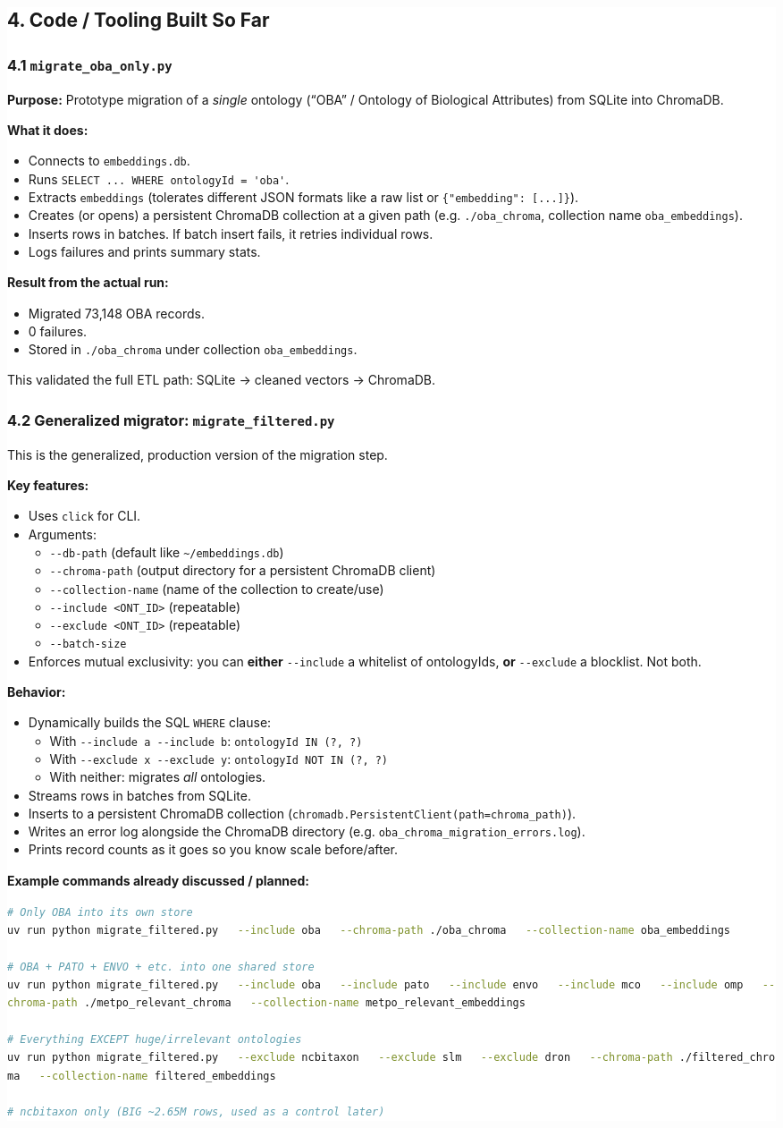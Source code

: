 
## 4. Code / Tooling Built So Far

### 4.1 `migrate_oba_only.py`
**Purpose:** Prototype migration of a *single* ontology (“OBA” / Ontology of Biological Attributes) from SQLite into ChromaDB.

**What it does:**
- Connects to `embeddings.db`.
- Runs `SELECT ... WHERE ontologyId = 'oba'`.
- Extracts `embeddings` (tolerates different JSON formats like a raw list or `{"embedding": [...]}`).
- Creates (or opens) a persistent ChromaDB collection at a given path (e.g. `./oba_chroma`, collection name `oba_embeddings`).
- Inserts rows in batches. If batch insert fails, it retries individual rows.
- Logs failures and prints summary stats.

**Result from the actual run:**
- Migrated 73,148 OBA records.
- 0 failures.
- Stored in `./oba_chroma` under collection `oba_embeddings`.

This validated the full ETL path: SQLite → cleaned vectors → ChromaDB.


### 4.2 Generalized migrator: `migrate_filtered.py`
This is the generalized, production version of the migration step.

**Key features:**
- Uses `click` for CLI.
- Arguments:
  - `--db-path` (default like `~/embeddings.db`)
  - `--chroma-path` (output directory for a persistent ChromaDB client)
  - `--collection-name` (name of the collection to create/use)
  - `--include <ONT_ID>` (repeatable)
  - `--exclude <ONT_ID>` (repeatable)
  - `--batch-size`
- Enforces mutual exclusivity: you can **either** `--include` a whitelist of ontologyIds, **or** `--exclude` a blocklist. Not both.

**Behavior:**
- Dynamically builds the SQL `WHERE` clause:
  - With `--include a --include b`: `ontologyId IN (?, ?)`
  - With `--exclude x --exclude y`: `ontologyId NOT IN (?, ?)`
  - With neither: migrates *all* ontologies.
- Streams rows in batches from SQLite.
- Inserts to a persistent ChromaDB collection (`chromadb.PersistentClient(path=chroma_path)`).
- Writes an error log alongside the ChromaDB directory (e.g. `oba_chroma_migration_errors.log`).
- Prints record counts as it goes so you know scale before/after.

**Example commands already discussed / planned:**
```bash
# Only OBA into its own store
uv run python migrate_filtered.py   --include oba   --chroma-path ./oba_chroma   --collection-name oba_embeddings

# OBA + PATO + ENVO + etc. into one shared store
uv run python migrate_filtered.py   --include oba   --include pato   --include envo   --include mco   --include omp   --chroma-path ./metpo_relevant_chroma   --collection-name metpo_relevant_embeddings

# Everything EXCEPT huge/irrelevant ontologies
uv run python migrate_filtered.py   --exclude ncbitaxon   --exclude slm   --exclude dron   --chroma-path ./filtered_chroma   --collection-name filtered_embeddings

# ncbitaxon only (BIG ~2.65M rows, used as a control later)
```